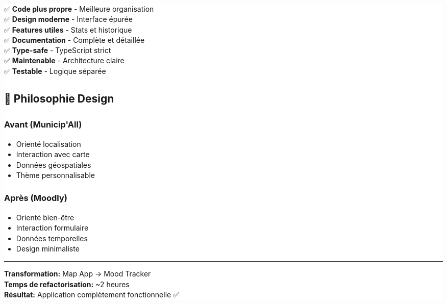 ✅ **Code plus propre** - Meilleure organisation  
✅ **Design moderne** - Interface épurée  
✅ **Features utiles** - Stats et historique  
✅ **Documentation** - Complète et détaillée  
✅ **Type-safe** - TypeScript strict  
✅ **Maintenable** - Architecture claire  
✅ **Testable** - Logique séparée  

## 🎨 Philosophie Design

### Avant (Municip'All)
- Orienté localisation
- Interaction avec carte
- Données géospatiales
- Thème personnalisable

### Après (Moodly)
- Orienté bien-être
- Interaction formulaire
- Données temporelles
- Design minimaliste

---

**Transformation:** Map App → Mood Tracker  
**Temps de refactorisation:** ~2 heures  
**Résultat:** Application complètement fonctionnelle ✅
